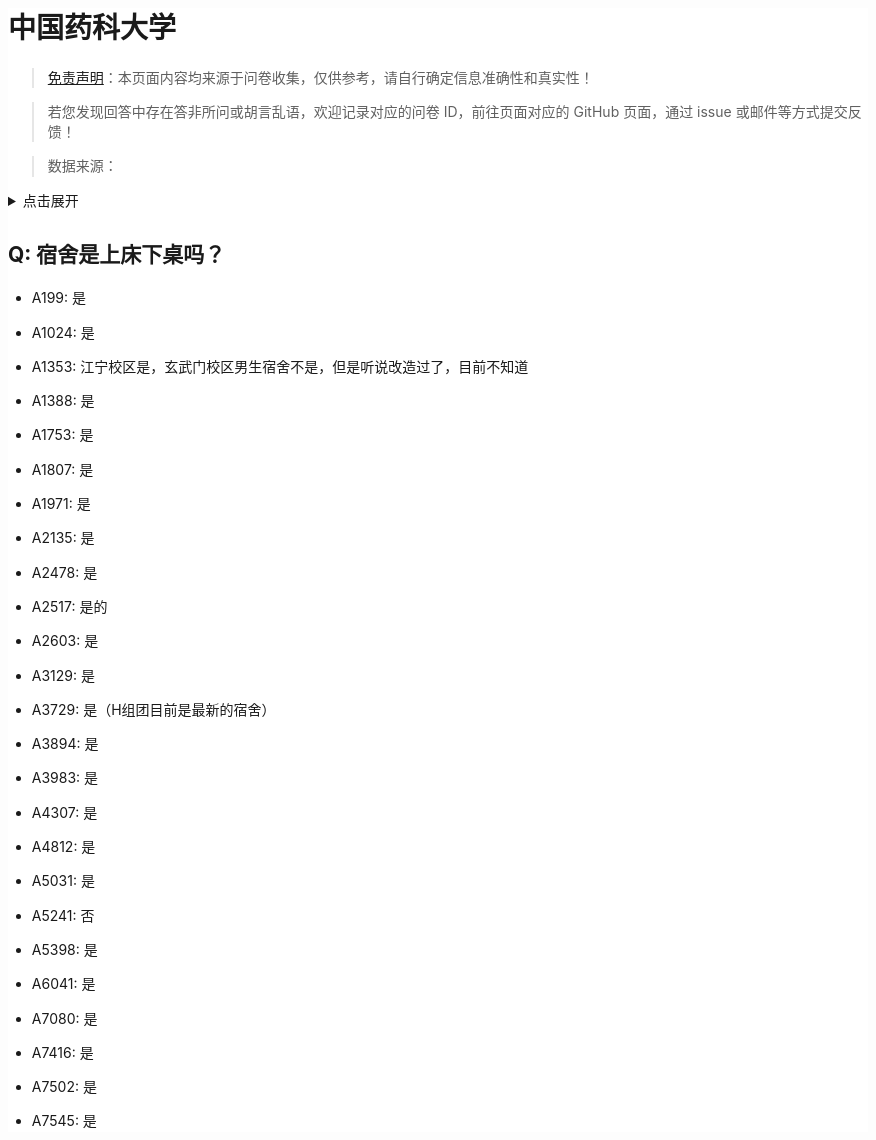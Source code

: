 # 中国药科大学

> [免责声明](https://colleges.chat/#_3)：本页面内容均来源于问卷收集，仅供参考，请自行确定信息准确性和真实性！

> 若您发现回答中存在答非所问或胡言乱语，欢迎记录对应的问卷 ID，前往页面对应的 GitHub 页面，通过 issue 或邮件等方式提交反馈！

> 数据来源：

<details><summary>点击展开</summary></details>

## Q: 宿舍是上床下桌吗？

- A199: 是

- A1024: 是

- A1353: 江宁校区是，玄武门校区男生宿舍不是，但是听说改造过了，目前不知道

- A1388: 是

- A1753: 是

- A1807: 是

- A1971: 是

- A2135: 是

- A2478: 是

- A2517: 是的

- A2603: 是

- A3129: 是

- A3729: 是（H组团目前是最新的宿舍）

- A3894: 是

- A3983: 是

- A4307: 是

- A4812: 是

- A5031: 是

- A5241: 否

- A5398: 是

- A6041: 是

- A7080: 是

- A7416: 是

- A7502: 是

- A7545: 是

